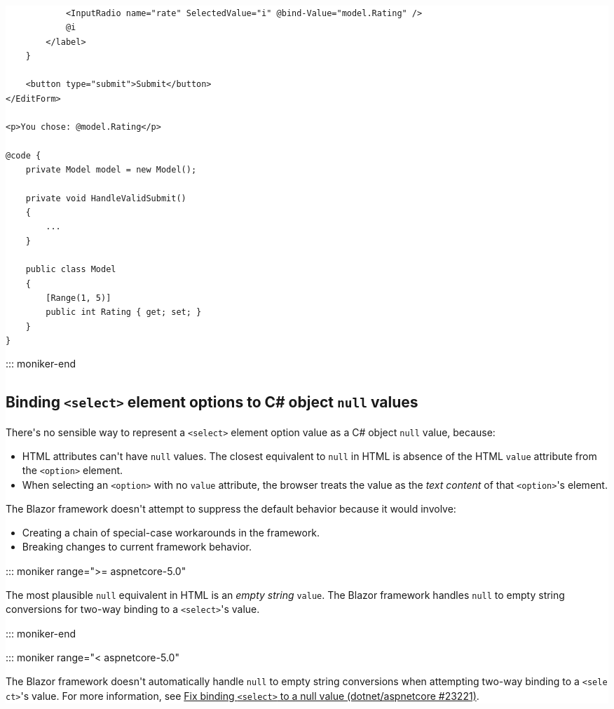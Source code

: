 ```razor
            <InputRadio name="rate" SelectedValue="i" @bind-Value="model.Rating" />
            @i
        </label>
    }

    <button type="submit">Submit</button>
</EditForm>

<p>You chose: @model.Rating</p>

@code {
    private Model model = new Model();

    private void HandleValidSubmit()
    {
        ...
    }

    public class Model
    {
        [Range(1, 5)]
        public int Rating { get; set; }
    }
}
```

::: moniker-end

## Binding `<select>` element options to C# object `null` values

There's no sensible way to represent a `<select>` element option value as a C# object `null` value, because:

* HTML attributes can't have `null` values. The closest equivalent to `null` in HTML is absence of the HTML `value` attribute from the `<option>` element.
* When selecting an `<option>` with no `value` attribute, the browser treats the value as the *text content* of that `<option>`'s element.

The Blazor framework doesn't attempt to suppress the default behavior because it would involve:

* Creating a chain of special-case workarounds in the framework.
* Breaking changes to current framework behavior.

::: moniker range=">= aspnetcore-5.0"

The most plausible `null` equivalent in HTML is an *empty string* `value`. The Blazor framework handles `null` to empty string conversions for two-way binding to a `<select>`'s value.

::: moniker-end

::: moniker range="< aspnetcore-5.0"

The Blazor framework doesn't automatically handle `null` to empty string conversions when attempting two-way binding to a `<select>`'s value. For more information, see [Fix binding `<select>` to a null value (dotnet/aspnetcore #23221)](https://github.com/dotnet/aspnetcore/pull/23221).
